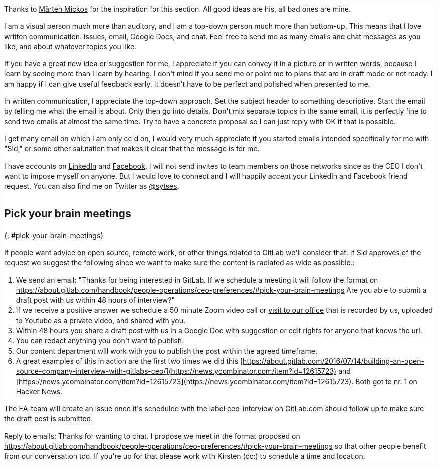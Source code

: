 Thanks to [Mårten Mickos](https://www.linkedin.com/in/martenmickos) for the inspiration for this section. All good ideas are his, all bad ones are mine.

I am a visual person much more than auditory, and I am a top-down person much more than bottom-up. This means that I love written communication: issues, email, Google Docs, and chat. Feel free to send me as many emails and chat messages as you like, and about whatever topics you like.

If you have a great new idea or suggestion for me, I appreciate if you can convey it in a picture or in written words, because I learn by seeing more than I learn by hearing. I don't mind if you send me or point me to plans that are in draft mode or not ready. I am happy if I can give useful feedback early. It doesn’t have to be perfect and polished when presented to me.

In written communication, I appreciate the top-down approach. Set the subject header to something descriptive. Start the email by telling me what the email is about. Only then go into details. Don't mix separate topics in the same email, it is perfectly fine to send two emails at almost the same time. Try to have a concrete proposal so I can just reply with OK if that is possible.

I get many email on which I am only cc'd on, I would very much appreciate if you started emails intended specifically for me with "Sid," or some other salutation that makes it clear that the message is for me.

I have accounts on [LinkedIn](https://www.linkedin.com/in/sijbrandij) and [Facebook](https://www.facebook.com/sytse). I will not send invites to team members on those networks since as the CEO I don't want to impose myself on anyone. But I would love to connect and I will happily accept your LinkedIn and Facebook friend request. You can also find me on Twitter as [@sytses](https://twitter.com/sytses).

## Pick your brain meetings
{: #pick-your-brain-meetings}

If people want advice on open source, remote work, or other things related to GitLab we'll consider that. If Sid approves of the request we suggest the following since we want to make sure the content is radiated as wide as possible.:

1. We send an email: "Thanks for being interested in GitLab. If we schedule a meeting it will follow the format on https://about.gitlab.com/handbook/people-operations/ceo-preferences/#pick-your-brain-meetings Are you able to submit a draft post with us within 48 hours of interview?"
1. If we receive a positive answer we schedule a 50 minute Zoom video call or [visit to our office](https://about.gitlab.com/visiting/) that is recorded by us, uploaded to Youtube as a private video, and shared with you.
1. Within 48 hours you share a draft post with us in a Google Doc with suggestion or edit rights for anyone that knows the url.
1. You can redact anything you don't want to publish.
1. Our content department will work with you to publish the post within the agreed timeframe.
1. A great examples of this in action are the first two times we did this [https://about.gitlab.com/2016/07/14/building-an-open-source-company-interview-with-gitlabs-ceo/](https://news.ycombinator.com/item?id=12615723) and [https://news.ycombinator.com/item?id=12615723](https://news.ycombinator.com/item?id=12615723). Both got to nr. 1 on [Hacker News](https://news.ycombinator.com/).

The EA-team will create an issue once it's scheduled with the label [ceo-interview on GitLab.com](https://gitlab.com/gitlab-com/www-gitlab-com/issues?label_name=ceo-interview&scope=all&state=all) should follow up to make sure the draft post is submitted.

Reply to emails: Thanks for wanting to chat. I propose we meet in the format proposed on https://about.gitlab.com/handbook/people-operations/ceo-preferences/#pick-your-brain-meetings so that other people benefit from our conversation too. If you're up for that please work with Kirsten (cc:) to schedule a time and location.
